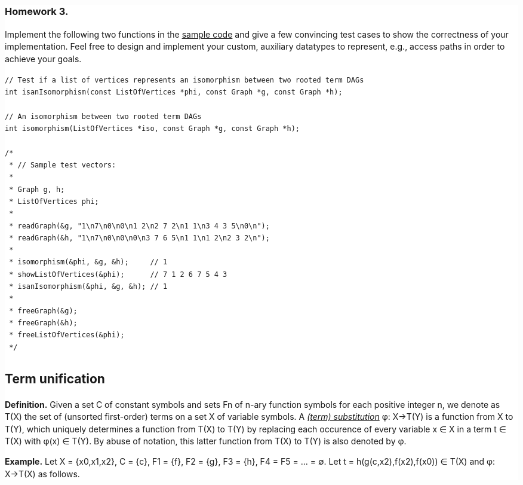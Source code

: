 ### Homework 3.

Implement the following two functions in the
[sample code](./code/sample.c) and give a few convincing test cases to
show the correctness of your implementation. Feel free to design and
implement your custom, auxiliary datatypes to represent, e.g., access
paths in order to achieve your goals.

```
// Test if a list of vertices represents an isomorphism between two rooted term DAGs
int isanIsomorphism(const ListOfVertices *phi, const Graph *g, const Graph *h);

// An isomorphism between two rooted term DAGs
int isomorphism(ListOfVertices *iso, const Graph *g, const Graph *h);

/*
 * // Sample test vectors:
 * 
 * Graph g, h;
 * ListOfVertices phi;
 * 
 * readGraph(&g, "1\n7\n0\n0\n1 2\n2 7 2\n1 1\n3 4 3 5\n0\n");
 * readGraph(&h, "1\n7\n0\n0\n0\n3 7 6 5\n1 1\n1 2\n2 3 2\n");
 * 
 * isomorphism(&phi, &g, &h);     // 1
 * showListOfVertices(&phi);      // 7 1 2 6 7 5 4 3
 * isanIsomorphism(&phi, &g, &h); // 1
 * 
 * freeGraph(&g);
 * freeGraph(&h);
 * freeListOfVertices(&phi);
 */

```

## Term unification

**Definition.** Given a set C of constant symbols and sets Fn of n-ary
  function symbols for each positive integer n, we denote as T(X) the
  set of (unsorted first-order) terms on a set X of variable
  symbols. A
  [*(term) substitution*](https://en.wikipedia.org/wiki/Substitution_(logic))
  φ: X→T(Y) is a function from X to T(Y), which uniquely determines a
  function from T(X) to T(Y) by replacing each occurence of every
  variable x ∈ X in a term t ∈ T(X) with φ(x) ∈ T(Y).  By abuse of
  notation, this latter function from T(X) to T(Y) is also denoted by
  φ.

**Example.** Let X = {x0,x1,x2}, C = {c}, F1 = {f}, F2 = {g}, F3 =
  {h}, F4 = F5 = ... = ∅. Let t = h(g(c,x2),f(x2),f(x0)) ∈ T(X) and φ:
  X→T(X) as follows.
  